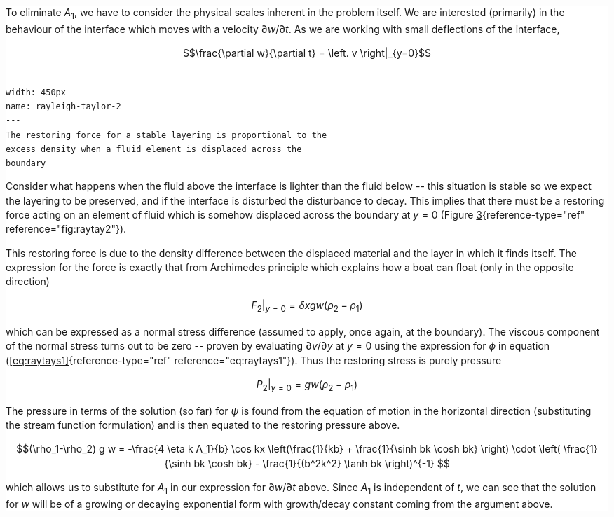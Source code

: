 To eliminate $A_1$, we have to consider the physical scales inherent in
the problem itself. We are interested (primarily) in the behaviour of
the interface which moves with a velocity $\partial w / \partial t$. As
we are working with small deflections of the interface,

$$\frac{\partial w}{\partial t} = \left. v \right|_{y=0}$$



```{figure} Diagrams/diapir2.png
---
width: 450px
name: rayleigh-taylor-2
---
The restoring force for a stable layering is proportional to the
excess density when a fluid element is displaced across the
boundary
```



Consider what happens when the fluid above the interface is lighter than
the fluid below -- this situation is stable so we expect the layering to
be preserved, and if the interface is disturbed the disturbance to
decay. This implies that there must be a restoring force acting on an
element of fluid which is somehow displaced across the boundary at $y=0$
(Figure [3](#fig:raytay2){reference-type="ref"
reference="fig:raytay2"}).

This restoring force is due to the density difference between the
displaced material and the layer in which it finds itself. The
expression for the force is exactly that from Archimedes principle which
explains how a boat can float (only in the opposite direction)

$$\left. F_2 \right|_{y=0} = \delta x g w (\rho_2 - \rho_1)$$ 

which can
be expressed as a normal stress difference (assumed to apply, once
again, at the boundary). The viscous component of the normal stress
turns out to be zero -- proven by evaluating $\partial v / \partial y$
at $y=0$ using the expression for $\phi$ in equation
([\[eq:raytays1\]](#eq:raytays1){reference-type="ref"
reference="eq:raytays1"}). Thus the restoring stress is purely pressure

$$\left. P_2 \right|_{y=0} = g w (\rho_2 - \rho_1)$$

The pressure in terms of the solution (so far) for $\psi$ is found from
the equation of motion in the horizontal direction (substituting the
stream function formulation) and is then equated to the restoring
pressure above. 

$$(\rho_1-\rho_2) g w = -\frac{4 \eta k A_1}{b} \cos kx 
    \left(\frac{1}{kb} + \frac{1}{\sinh bk \cosh bk} \right) \cdot
    \left(   \frac{1}{\sinh bk \cosh bk} - \frac{1}{(b^2k^2} \tanh bk \right)^{-1}
$$


which allows us to substitute for $A_1$ in our expression for
$\partial w / \partial t$ above. Since $A_1$ is independent of $t$, we
can see that the solution for $w$ will be of a growing or decaying
exponential form with growth/decay constant coming from the argument
above. 
